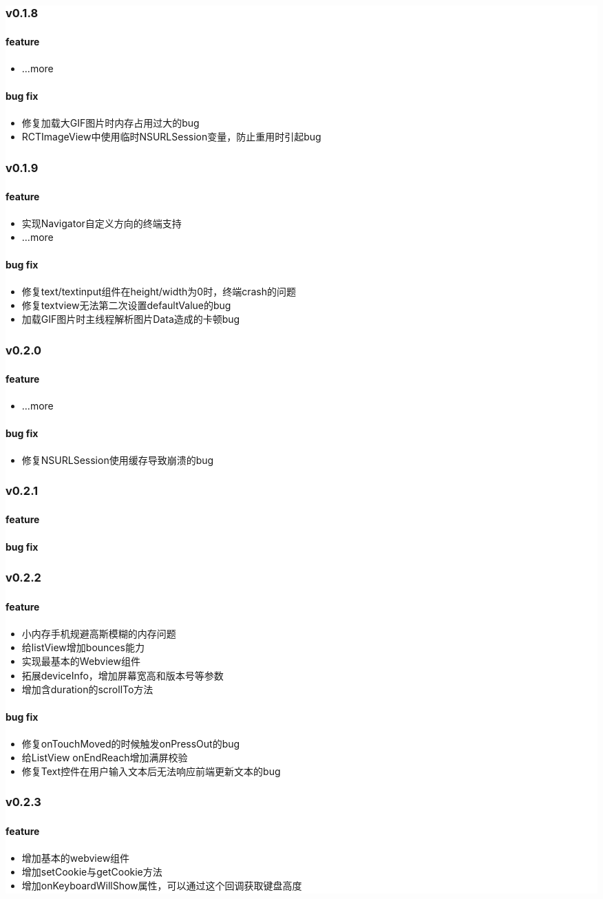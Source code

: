 ### v0.1.8
#### feature

- ...more

#### bug fix
- 修复加载大GIF图片时内存占用过大的bug
- RCTImageView中使用临时NSURLSession变量，防止重用时引起bug

### v0.1.9
#### feature
- 实现Navigator自定义方向的终端支持
- ...more

#### bug fix
- 修复text/textinput组件在height/width为0时，终端crash的问题
- 修复textview无法第二次设置defaultValue的bug
- 加载GIF图片时主线程解析图片Data造成的卡顿bug

### v0.2.0
#### feature
- ...more

#### bug fix
- 修复NSURLSession使用缓存导致崩溃的bug

### v0.2.1
#### feature
#### bug fix

### v0.2.2
#### feature
- 小内存手机规避高斯模糊的内存问题
- 给listView增加bounces能力
- 实现最基本的Webview组件
- 拓展deviceInfo，增加屏幕宽高和版本号等参数
- 增加含duration的scrollTo方法

#### bug fix
- 修复onTouchMoved的时候触发onPressOut的bug
- 给ListView onEndReach增加满屏校验
- 修复Text控件在用户输入文本后无法响应前端更新文本的bug

### v0.2.3
#### feature
- 增加基本的webview组件
- 增加setCookie与getCookie方法
- 增加onKeyboardWillShow属性，可以通过这个回调获取键盘高度
